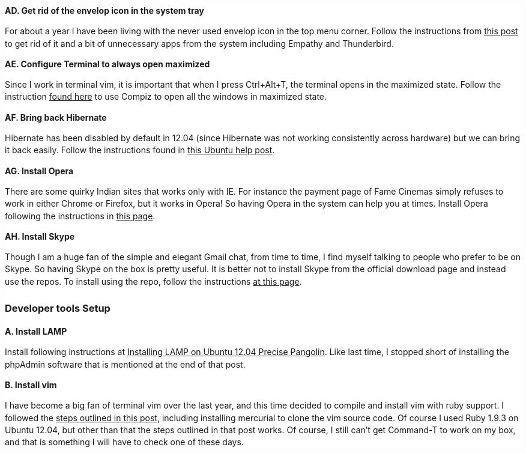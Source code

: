 

**AD. Get rid of the envelop icon in the system tray**

For about a year I have been living with the never used envelop icon in the top menu corner. Follow the instructions from [this post](https://web.archive.org/web/20161119080704/http://jonnyholroyd.x10.mx/?p=62) to get rid of it and a bit of unnecessary apps from the system including Empathy and Thunderbird.



**AE. Configure Terminal to always open maximized**

Since I work in terminal vim, it is important that when I press Ctrl+Alt+T, the terminal opens in the maximized state. Follow the instruction [found here](https://askubuntu.com/questions/27826/how-to-configure-my-system-so-that-all-windows-start-maximized/135108) to use Compiz to open all the windows in maximized state.



**AF. Bring back Hibernate**

Hibernate has been disabled by default in 12.04 (since Hibernate was not working consistently across hardware) but we can bring it back easily. Follow the instructions found in [this Ubuntu help post](https://web.archive.org/web/20120722085356/https://help.ubuntu.com/12.04/ubuntu-help/power-hibernate.html).



**AG. Install Opera**

There are some quirky Indian sites that works only with IE. For instance the payment page of Fame Cinemas simply refuses to work in either Chrome or Firefox, but it works in Opera! So having Opera in the system can help you at times. Install Opera following the instructions in [this page](https://www.wikihow.com/Install-Opera-Browser-Through-Terminal-on-Ubuntu).



**AH. Install Skype**

Though I am a huge fan of the simple and elegant Gmail chat, from time to time, I find myself talking to people who prefer to be on Skype. So having Skype on the box is pretty useful. It is better not to install Skype from the official download page and instead use the repos. To install using the repo, follow the instructions [at this page](https://help.ubuntu.com/community/Skype).



### Developer tools Setup


**A. Install LAMP**

Install following instructions at [Installing LAMP on Ubuntu 12.04 Precise Pangolin](https://tuxtweaks.com/2012/04/installing-lamp-on-ubuntu-12-04-precise-pangolin/). Like last time, I stopped short of installing the phpAdmin software that is mentioned at the end of that post.



**B. Install vim**

I have become a big fan of terminal vim over the last year, and this time decided to compile and install vim with ruby support. I followed the [steps outlined in this post](https://kresimirbojcic.com/2011/05/14/installing-command-t-ubunutu-11.04-ruby-1.9.2.html), including installing mercurial to clone the vim source code. Of course I used Ruby 1.9.3 on Ubuntu 12.04, but other than that the steps outlined in that post works. Of course, I still can’t get Command-T to work on my box, and that is something I will have to check one of these days.
